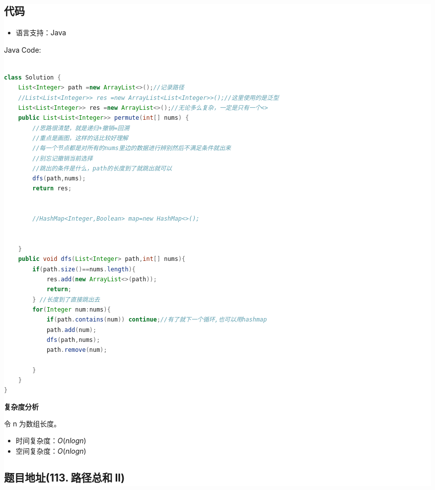 ## 代码

- 语言支持：Java

Java Code:

```java

class Solution {
    List<Integer> path =new ArrayList<>();//记录路径
    //List<List<Integer>> res =new ArrayList<List<Integer>>();//这里使用的是泛型
    List<List<Integer>> res =new ArrayList<>();//无论多么复杂，一定是只有一个<>
    public List<List<Integer>> permute(int[] nums) {
        //思路很清楚，就是递归+撤销=回溯
        //重点是画图，这样的话比较好理解
        //每一个节点都是对所有的nums里边的数据进行辨别然后不满足条件就出来
        //别忘记撤销当前选择
        //跳出的条件是什么，path的长度到了就跳出就可以
        dfs(path,nums);
        return res;
        
        
        //HashMap<Integer,Boolean> map=new HashMap<>();
       

    }
    public void dfs(List<Integer> path,int[] nums){
        if(path.size()==nums.length){
            res.add(new ArrayList<>(path));
            return;
        } //长度到了直接跳出去
        for(Integer num:nums){
            if(path.contains(num)) continue;//有了就下一个循环,也可以用hashmap
            path.add(num);
            dfs(path,nums);
            path.remove(num);

        }
    }
}

```


**复杂度分析**

令 n 为数组长度。

- 时间复杂度：$O(nlogn)$
- 空间复杂度：$O(nlogn)$





## 题目地址(113. 路径总和 II)
